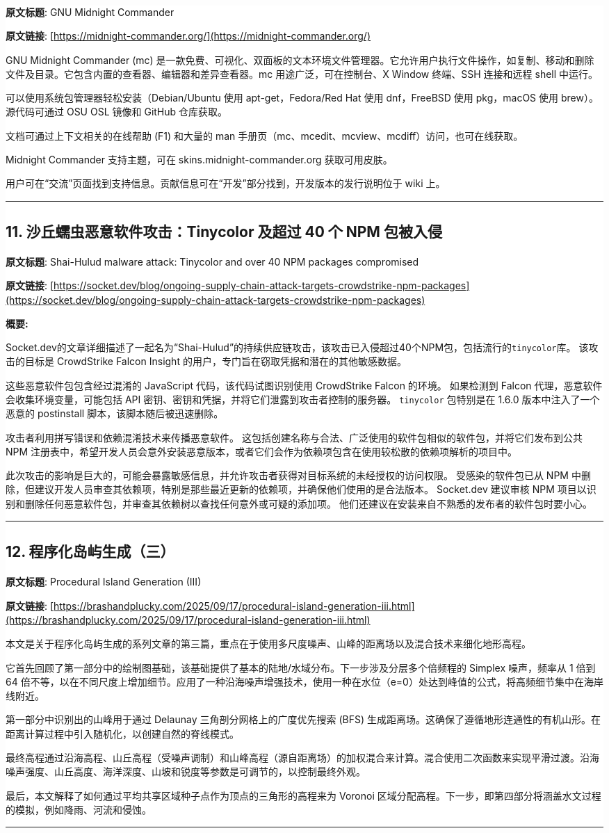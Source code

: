 **原文标题**: GNU Midnight Commander

**原文链接**: [https://midnight-commander.org/](https://midnight-commander.org/)

GNU Midnight Commander (mc) 是一款免费、可视化、双面板的文本环境文件管理器。它允许用户执行文件操作，如复制、移动和删除文件及目录。它包含内置的查看器、编辑器和差异查看器。mc 用途广泛，可在控制台、X Window 终端、SSH 连接和远程 shell 中运行。

可以使用系统包管理器轻松安装（Debian/Ubuntu 使用 apt-get，Fedora/Red Hat 使用 dnf，FreeBSD 使用 pkg，macOS 使用 brew）。源代码可通过 OSU OSL 镜像和 GitHub 仓库获取。

文档可通过上下文相关的在线帮助 (F1) 和大量的 man 手册页（mc、mcedit、mcview、mcdiff）访问，也可在线获取。

Midnight Commander 支持主题，可在 skins.midnight-commander.org 获取可用皮肤。

用户可在“交流”页面找到支持信息。贡献信息可在“开发”部分找到，开发版本的发行说明位于 wiki 上。

---

## 11. 沙丘蠕虫恶意软件攻击：Tinycolor 及超过 40 个 NPM 包被入侵

**原文标题**: Shai-Hulud malware attack: Tinycolor and over 40 NPM packages compromised

**原文链接**: [https://socket.dev/blog/ongoing-supply-chain-attack-targets-crowdstrike-npm-packages](https://socket.dev/blog/ongoing-supply-chain-attack-targets-crowdstrike-npm-packages)

**概要:**

Socket.dev的文章详细描述了一起名为“Shai-Hulud”的持续供应链攻击，该攻击已入侵超过40个NPM包，包括流行的`tinycolor`库。 该攻击的目标是 CrowdStrike Falcon Insight 的用户，专门旨在窃取凭据和潜在的其他敏感数据。

这些恶意软件包包含经过混淆的 JavaScript 代码，该代码试图识别使用 CrowdStrike Falcon 的环境。 如果检测到 Falcon 代理，恶意软件会收集环境变量，可能包括 API 密钥、密钥和凭据，并将它们泄露到攻击者控制的服务器。 `tinycolor` 包特别是在 1.6.0 版本中注入了一个恶意的 postinstall 脚本，该脚本随后被迅速删除。

攻击者利用拼写错误和依赖混淆技术来传播恶意软件。 这包括创建名称与合法、广泛使用的软件包相似的软件包，并将它们发布到公共 NPM 注册表中，希望开发人员会意外安装恶意版本，或者它们会作为依赖项包含在使用较松散的依赖项解析的项目中。

此次攻击的影响是巨大的，可能会暴露敏感信息，并允许攻击者获得对目标系统的未经授权的访问权限。 受感染的软件包已从 NPM 中删除，但建议开发人员审查其依赖项，特别是那些最近更新的依赖项，并确保他们使用的是合法版本。 Socket.dev 建议审核 NPM 项目以识别和删除任何恶意软件包，并审查其依赖树以查找任何意外或可疑的添加项。 他们还建议在安装来自不熟悉的发布者的软件包时要小心。

---

## 12. 程序化岛屿生成（三）

**原文标题**: Procedural Island Generation (III)

**原文链接**: [https://brashandplucky.com/2025/09/17/procedural-island-generation-iii.html](https://brashandplucky.com/2025/09/17/procedural-island-generation-iii.html)

本文是关于程序化岛屿生成的系列文章的第三篇，重点在于使用多尺度噪声、山峰的距离场以及混合技术来细化地形高程。

它首先回顾了第一部分中的绘制图基础，该基础提供了基本的陆地/水域分布。下一步涉及分层多个倍频程的 Simplex 噪声，频率从 1 倍到 64 倍不等，以在不同尺度上增加细节。应用了一种沿海噪声增强技术，使用一种在水位（e=0）处达到峰值的公式，将高频细节集中在海岸线附近。

第一部分中识别出的山峰用于通过 Delaunay 三角剖分网格上的广度优先搜索 (BFS) 生成距离场。这确保了遵循地形连通性的有机山形。在距离计算过程中引入随机化，以创建自然的脊线模式。

最终高程通过沿海高程、山丘高程（受噪声调制）和山峰高程（源自距离场）的加权混合来计算。混合使用二次函数来实现平滑过渡。沿海噪声强度、山丘高度、海洋深度、山坡和锐度等参数是可调节的，以控制最终外观。

最后，本文解释了如何通过平均共享区域种子点作为顶点的三角形的高程来为 Voronoi 区域分配高程。下一步，即第四部分将涵盖水文过程的模拟，例如降雨、河流和侵蚀。

---
